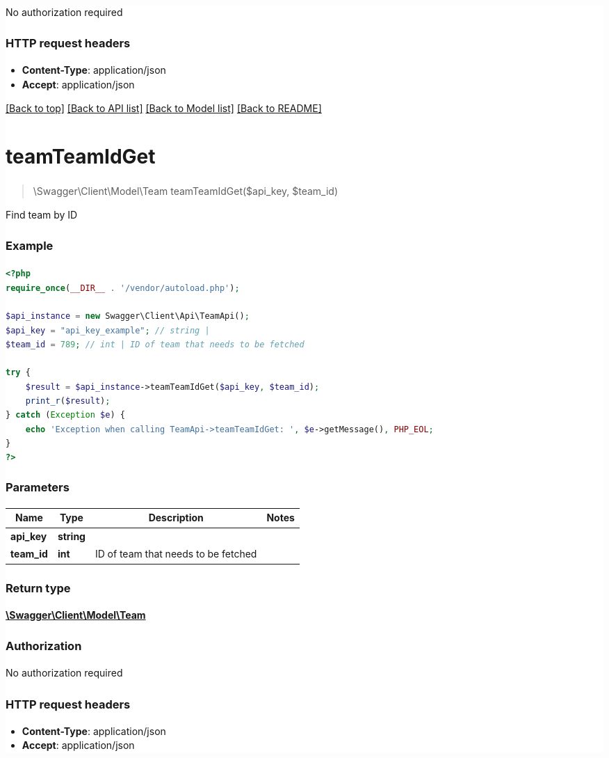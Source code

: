 No authorization required

### HTTP request headers

 - **Content-Type**: application/json
 - **Accept**: application/json

[[Back to top]](#) [[Back to API list]](../../README.md#documentation-for-api-endpoints) [[Back to Model list]](../../README.md#documentation-for-models) [[Back to README]](../../README.md)

# **teamTeamIdGet**
> \Swagger\Client\Model\Team teamTeamIdGet($api_key, $team_id)

Find team by ID



### Example
```php
<?php
require_once(__DIR__ . '/vendor/autoload.php');

$api_instance = new Swagger\Client\Api\TeamApi();
$api_key = "api_key_example"; // string | 
$team_id = 789; // int | ID of team that needs to be fetched

try {
    $result = $api_instance->teamTeamIdGet($api_key, $team_id);
    print_r($result);
} catch (Exception $e) {
    echo 'Exception when calling TeamApi->teamTeamIdGet: ', $e->getMessage(), PHP_EOL;
}
?>
```

### Parameters

Name | Type | Description  | Notes
------------- | ------------- | ------------- | -------------
 **api_key** | **string**|  |
 **team_id** | **int**| ID of team that needs to be fetched |

### Return type

[**\Swagger\Client\Model\Team**](../Model/Team.md)

### Authorization

No authorization required

### HTTP request headers

 - **Content-Type**: application/json
 - **Accept**: application/json
